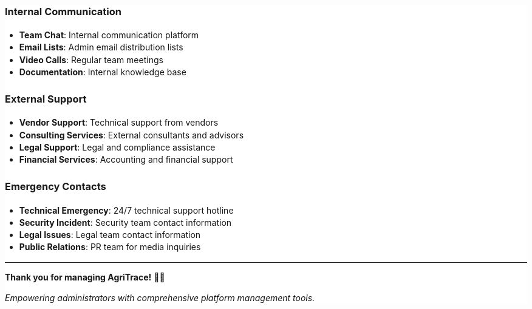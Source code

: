 ### Internal Communication
- **Team Chat**: Internal communication platform
- **Email Lists**: Admin email distribution lists
- **Video Calls**: Regular team meetings
- **Documentation**: Internal knowledge base

### External Support
- **Vendor Support**: Technical support from vendors
- **Consulting Services**: External consultants and advisors
- **Legal Support**: Legal and compliance assistance
- **Financial Services**: Accounting and financial support

### Emergency Contacts
- **Technical Emergency**: 24/7 technical support hotline
- **Security Incident**: Security team contact information
- **Legal Issues**: Legal team contact information
- **Public Relations**: PR team for media inquiries

---

**Thank you for managing AgriTrace!** 👨‍💼

*Empowering administrators with comprehensive platform management tools.* 